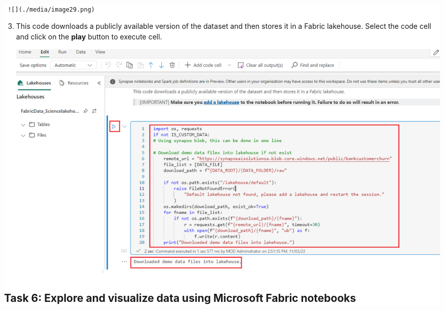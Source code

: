      ![](./media/image29.png)

3.  This code downloads a publicly available version of the dataset and
    then stores it in a Fabric lakehouse. Select the code cell and click
    on the **play** button to execute cell.

     ![](./media/image30.png)

## **Task 6: Explore and visualize data using Microsoft Fabric notebooks**
